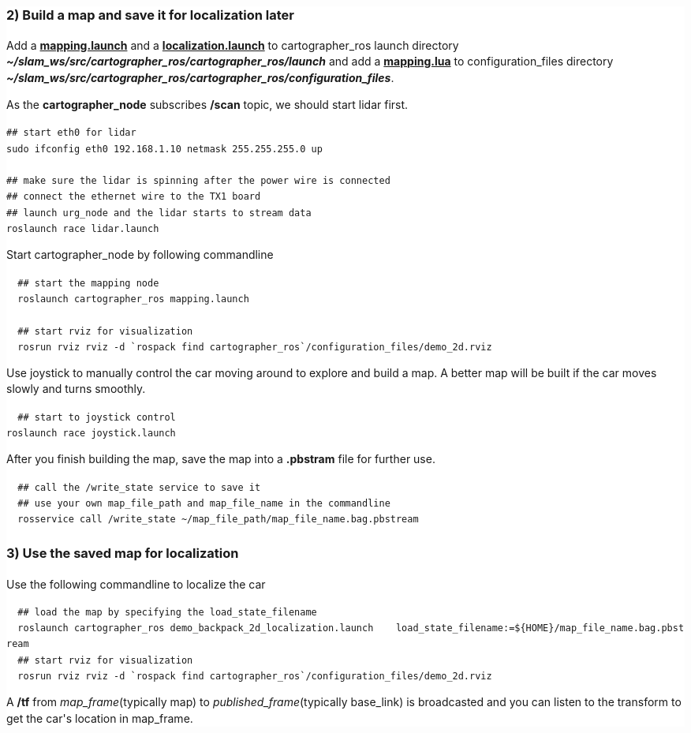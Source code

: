 ### 2) Build a map and save it for localization later
Add a **[mapping.launch](mapping.launch)** and a **[localization.launch](localization.launch)** to cartographer_ros launch directory ***~/slam_ws/src/cartographer_ros/cartographer_ros/launch*** and add a **[mapping.lua](mapping.lua)** to configuration_files directory ***~/slam_ws/src/cartographer_ros/cartographer_ros/configuration_files***.

 

 

 As the **cartographer_node** subscribes **/scan** topic, we should start lidar first.

    ## start eth0 for lidar
    sudo ifconfig eth0 192.168.1.10 netmask 255.255.255.0 up
    
    ## make sure the lidar is spinning after the power wire is connected
    ## connect the ethernet wire to the TX1 board
    ## launch urg_node and the lidar starts to stream data
    roslaunch race lidar.launch
 Start cartographer_node by following commandline
 

      ## start the mapping node
      roslaunch cartographer_ros mapping.launch
      
      ## start rviz for visualization
      rosrun rviz rviz -d `rospack find cartographer_ros`/configuration_files/demo_2d.rviz
Use joystick to manually control the car moving around to explore and build a map. A better map will be built if the car moves slowly and turns smoothly.

      ## start to joystick control 
    roslaunch race joystick.launch
After you finish building the map, save the map into a **.pbstram** file for further use. 

      ## call the /write_state service to save it
      ## use your own map_file_path and map_file_name in the commandline
      rosservice call /write_state ~/map_file_path/map_file_name.bag.pbstream
### 3) Use the saved map for localization
Use the following commandline to localize the car

      ## load the map by specifying the load_state_filename 
      roslaunch cartographer_ros demo_backpack_2d_localization.launch    load_state_filename:=${HOME}/map_file_name.bag.pbstream
      ## start rviz for visualization
      rosrun rviz rviz -d `rospack find cartographer_ros`/configuration_files/demo_2d.rviz
 A **/tf** from *map_frame*(typically map) to *published_frame*(typically base_link) is broadcasted and you can listen to the transform to get the car's location in map_frame.
